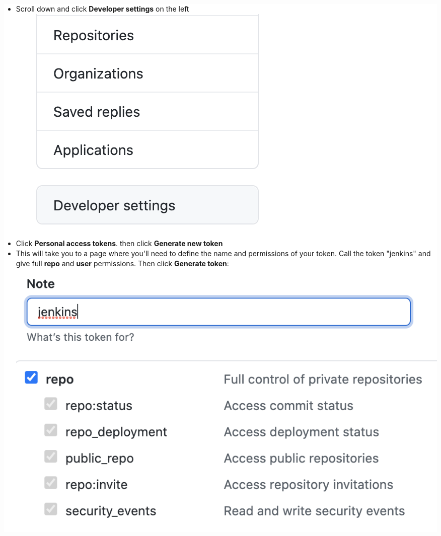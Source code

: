 - Scroll down and click **Developer settings** on the left
![](readme_images/dev_settings.png)
- Click **Personal access tokens**. then click **Generate new token**
- This will take you to a page where you'll need to define the name and permissions of your token. Call the token "jenkins" and give full **repo** and **user** permissions. Then click **Generate token**:
![](readme_images/note.png)
![](readme_images/repo.png)